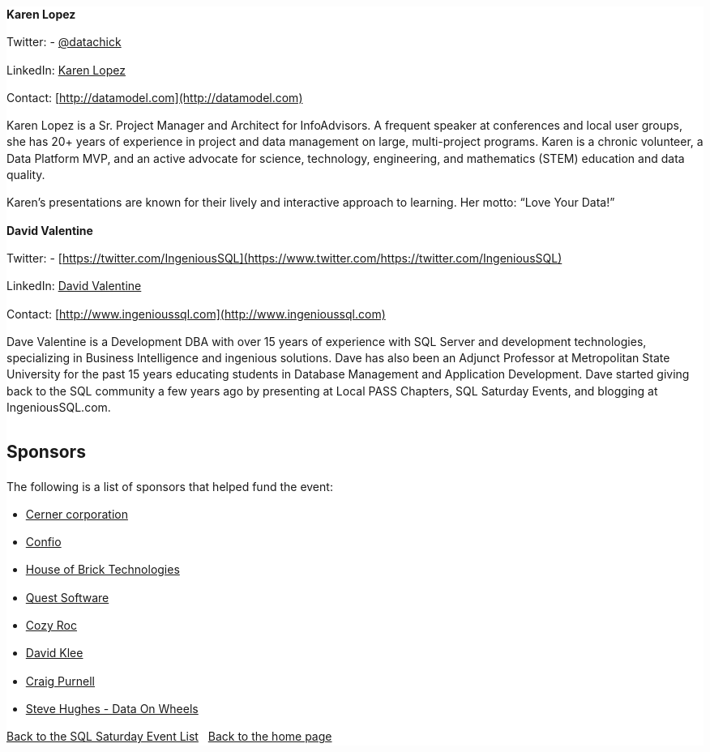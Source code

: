 **Karen Lopez**
 
Twitter:  - [@datachick](https://www.twitter.com/@datachick)
 
LinkedIn: [Karen Lopez](http://www.linkedin.com/in/karenlopez)
 
Contact: [http://datamodel.com](http://datamodel.com)
 
Karen Lopez is a Sr. Project Manager and Architect for InfoAdvisors. A frequent speaker at conferences and local user groups, she has 20+ years of experience in project and data management on large, multi-project programs. Karen is a chronic volunteer, a Data Platform MVP, and an active advocate for science, technology, engineering, and mathematics (STEM) education and data quality.

Karen’s presentations are known for their lively and interactive approach to learning. Her motto: “Love Your Data!”
 
**David Valentine**
 
Twitter:  - [https://twitter.com/IngeniousSQL](https://www.twitter.com/https://twitter.com/IngeniousSQL)
 
LinkedIn: [David Valentine](https://www.linkedin.com/profile/view?id=12189003amp;trk=nav_responsive_tab_profile)
 
Contact: [http://www.ingenioussql.com](http://www.ingenioussql.com)
 
Dave Valentine is a Development DBA with over 15 years of experience with SQL Server and development technologies, specializing in Business Intelligence and ingenious solutions. Dave has also been an Adjunct Professor at Metropolitan State University for the past 15 years educating students in Database Management and Application Development. Dave started giving back to the SQL community a few years ago by presenting at Local PASS Chapters, SQL Saturday Events, and blogging at IngeniousSQL.com.
 
 
 
## <a name="sponsors"></a>Sponsors
The following is a list of sponsors that helped fund the event:
 
- [Cerner corporation](http://www.cerner.com/)
 
- [Confio](http://www.confio.com)
 
- [House of Brick Technologies](http://www.houseofbrick.com)
 
- [Quest Software](https://www.quest.com/)
 
- [Cozy Roc](http://www.cozyroc.com)
 
- [David Klee](http://www.davidklee.net)
 
- [Craig Purnell](http://www.craigpurnell.com)
 
- [Steve Hughes - Data On Wheels](http://www.dataonwheels.com)
 
[Back to the SQL Saturday Event List](/past.html)
&nbsp;
[Back to the home page](/index.html)
